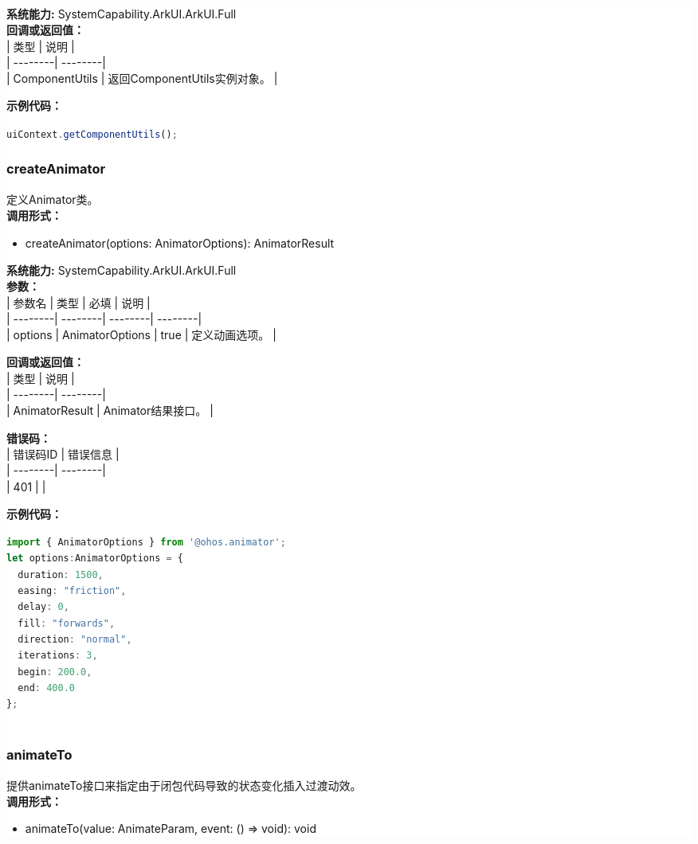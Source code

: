  **系统能力:**  SystemCapability.ArkUI.ArkUI.Full    
 **回调或返回值：**     
| 类型 | 说明 |  
| --------| --------|  
| ComponentUtils | 返回ComponentUtils实例对象。 |  
    
 **示例代码：**   
```ts    
uiContext.getComponentUtils();    
```    
  
    
### createAnimator    
定义Animator类。  
 **调用形式：**     
- createAnimator(options: AnimatorOptions): AnimatorResult  
  
 **系统能力:**  SystemCapability.ArkUI.ArkUI.Full    
 **参数：**     
| 参数名 | 类型 | 必填 | 说明 |  
| --------| --------| --------| --------|  
| options | AnimatorOptions | true | 定义动画选项。 |  
    
 **回调或返回值：**     
| 类型 | 说明 |  
| --------| --------|  
| AnimatorResult | Animator结果接口。 |  
    
    
 **错误码：**     
| 错误码ID | 错误信息 |  
| --------| --------|  
| 401 |  |  
    
 **示例代码：**   
```ts    
import { AnimatorOptions } from '@ohos.animator';  
let options:AnimatorOptions = {  
  duration: 1500,  
  easing: "friction",  
  delay: 0,  
  fill: "forwards",  
  direction: "normal",  
  iterations: 3,  
  begin: 200.0,  
  end: 400.0  
};  
    
```    
  
    
### animateTo    
提供animateTo接口来指定由于闭包代码导致的状态变化插入过渡动效。  
 **调用形式：**     
- animateTo(value: AnimateParam, event: () => void): void  
  